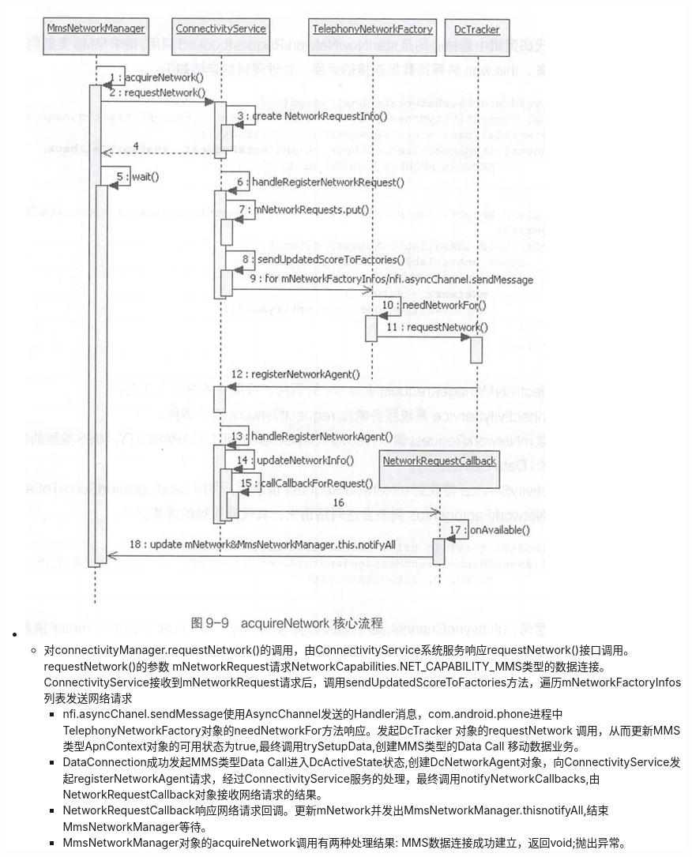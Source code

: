 - ![image-20220713141753841](7-13学习总结.assets/image-20220713141753841.png)
  - 对connectivityManager.requestNetwork()的调用，由ConnectivityService系统服务响应requestNetwork()接口调用。requestNetwork()的参数 mNetworkRequest请求NetworkCapabilities.NET_CAPABILITY_MMS类型的数据连接。ConnectivityService接收到mNetworkRequest请求后，调用sendUpdatedScoreToFactories方法，遍历mNetworkFactoryInfos列表发送网络请求
    -  nfi.asyncChanel.sendMessage使用AsyncChannel发送的Handler消息，com.android.phone进程中TelephonyNetworkFactory对象的needNetworkFor方法响应。发起DcTracker 对象的requestNetwork 调用，从而更新MMS类型ApnContext对象的可用状态为true,最终调用trySetupData,创建MMS类型的Data Call 移动数据业务。
    -  DataConnection成功发起MMS类型Data Call进入DcActiveState状态,创建DcNetworkAgent对象，向ConnectivityService发起registerNetworkAgent请求，经过ConnectivityService服务的处理，最终调用notifyNetworkCallbacks,由NetworkRequestCallback对象接收网络请求的结果。
    -  NetworkRequestCallback响应网络请求回调。更新mNetwork并发出MmsNetworkManager.thisnotifyAll,结束MmsNetworkManager等待。
    -  MmsNetworkManager对象的acquireNetwork调用有两种处理结果: MMS数据连接成功建立，返回void;抛出异常。
